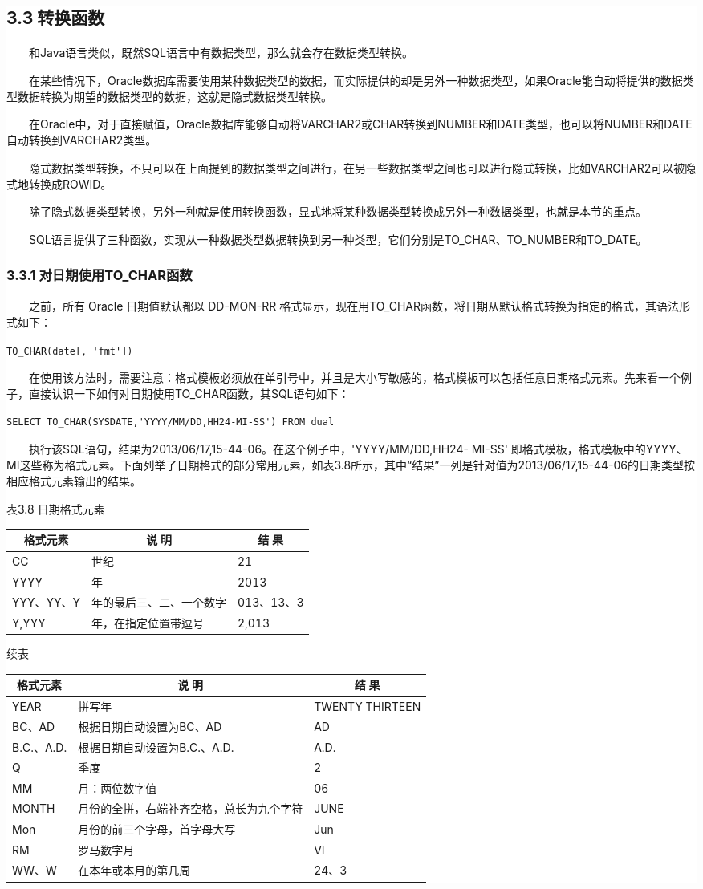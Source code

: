 ## 3.3  转换函数
 

&emsp;&emsp;和Java语言类似，既然SQL语言中有数据类型，那么就会存在数据类型转换。

&emsp;&emsp;在某些情况下，Oracle数据库需要使用某种数据类型的数据，而实际提供的却是另外一种数据类型，如果Oracle能自动将提供的数据类型数据转换为期望的数据类型的数据，这就是隐式数据类型转换。

&emsp;&emsp;在Oracle中，对于直接赋值，Oracle数据库能够自动将VARCHAR2或CHAR转换到NUMBER和DATE类型，也可以将NUMBER和DATE自动转换到VARCHAR2类型。

&emsp;&emsp;隐式数据类型转换，不只可以在上面提到的数据类型之间进行，在另一些数据类型之间也可以进行隐式转换，比如VARCHAR2可以被隐式地转换成ROWID。

&emsp;&emsp;除了隐式数据类型转换，另外一种就是使用转换函数，显式地将某种数据类型转换成另外一种数据类型，也就是本节的重点。

&emsp;&emsp;SQL语言提供了三种函数，实现从一种数据类型数据转换到另一种类型，它们分别是TO_CHAR、TO_NUMBER和TO_DATE。

### 3.3.1  对日期使用TO_CHAR函数  

&emsp;&emsp;之前，所有 Oracle 日期值默认都以 DD-MON-RR 格式显示，现在用TO_CHAR函数，将日期从默认格式转换为指定的格式，其语法形式如下：


```
TO_CHAR(date[, 'fmt'])
```


&emsp;&emsp;在使用该方法时，需要注意：格式模板必须放在单引号中，并且是大小写敏感的，格式模板可以包括任意日期格式元素。先来看一个例子，直接认识一下如何对日期使用TO_CHAR函数，其SQL语句如下：


```
SELECT TO_CHAR(SYSDATE,'YYYY/MM/DD,HH24-MI-SS') FROM dual
```


&emsp;&emsp;执行该SQL语句，结果为2013/06/17,15-44-06。在这个例子中，'YYYY/MM/DD,HH24- MI-SS' 即格式模板，格式模板中的YYYY、MI这些称为格式元素。下面列举了日期格式的部分常用元素，如表3.8所示，其中“结果”一列是针对值为2013/06/17,15-44-06的日期类型按相应格式元素输出的结果。

表3.8  日期格式元素

| 格式元素   | 说    明                 | 结    果   |
| ---------- | ------------------------ | ---------- |
| CC         | 世纪                     | 21         |
| YYYY       | 年                       | 2013       |
| YYY、YY、Y | 年的最后三、二、一个数字 | 013、13、3 |
| Y,YYY      | 年，在指定位置带逗号     | 2,013      |

 

 

续表

| 格式元素   | 说    明                                 | 结    果                   |
| ---------- | ---------------------------------------- | -------------------------- |
| YEAR       | 拼写年                                   | TWENTY   THIRTEEN          |
| BC、AD     | 根据日期自动设置为BC、AD                 | AD                         |
| B.C.、A.D. | 根据日期自动设置为B.C.、A.D.             | A.D.                       |
| Q          | 季度                                     | 2                          |
| MM         | 月：两位数字值                           | 06                         |
| MONTH      | 月份的全拼，右端补齐空格，总长为九个字符 | JUNE                       |
| Mon        | 月份的前三个字母，首字母大写             | Jun                        |
| RM         | 罗马数字月                               | VI                         |
| WW、W      | 在本年或本月的第几周                     | 24、3                      |